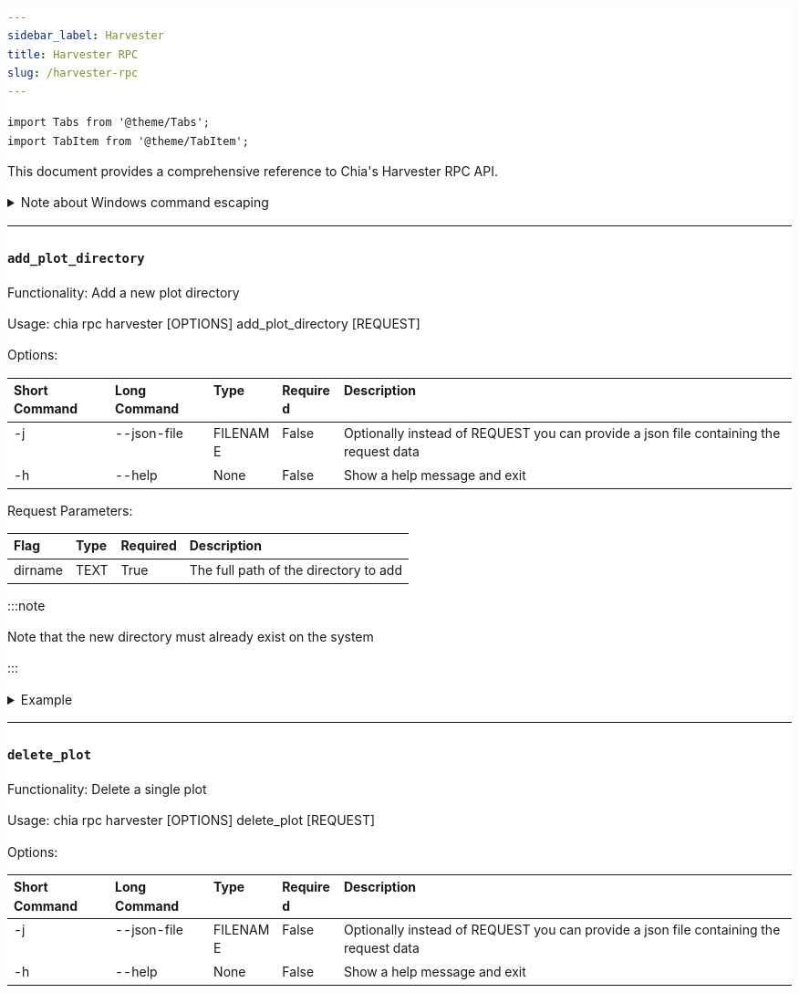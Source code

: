 ```yaml
---
sidebar_label: Harvester
title: Harvester RPC
slug: /harvester-rpc
---
```


```mdx-code-block
import Tabs from '@theme/Tabs';
import TabItem from '@theme/TabItem';
```

This document provides a comprehensive reference to Chia's Harvester RPC API.

<details><summary>Note about Windows command escaping</summary></details>

---

### `add_plot_directory`

Functionality: Add a new plot directory

Usage: chia rpc harvester [OPTIONS] add_plot_directory [REQUEST]

Options:

| Short Command | Long Command | Type     | Required | Description                                                                           |
| :------------ | :----------- | :------- | :------- | :------------------------------------------------------------------------------------ |
| -j            | --json-file  | FILENAME | False    | Optionally instead of REQUEST you can provide a json file containing the request data |
| -h            | --help       | None     | False    | Show a help message and exit                                                          |

Request Parameters:

| Flag    | Type | Required | Description                           |
| :------ | :--- | :------- | :------------------------------------ |
| dirname | TEXT | True     | The full path of the directory to add |

:::note

Note that the new directory must already exist on the system

:::

<details><summary>Example</summary></details>

---

### `delete_plot`

Functionality: Delete a single plot

Usage: chia rpc harvester [OPTIONS] delete_plot [REQUEST]

Options:

| Short Command | Long Command | Type     | Required | Description                                                                           |
| :------------ | :----------- | :------- | :------- | :------------------------------------------------------------------------------------ |
| -j            | --json-file  | FILENAME | False    | Optionally instead of REQUEST you can provide a json file containing the request data |
| -h            | --help       | None     | False    | Show a help message and exit                                                          |
